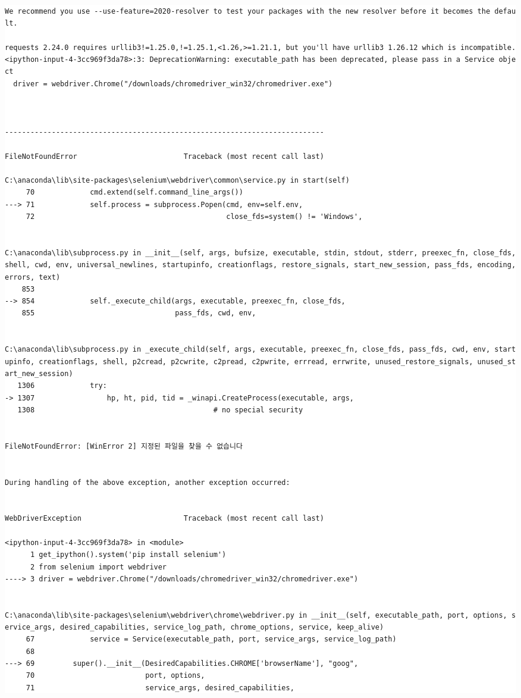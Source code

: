     We recommend you use --use-feature=2020-resolver to test your packages with the new resolver before it becomes the default.
    
    requests 2.24.0 requires urllib3!=1.25.0,!=1.25.1,<1.26,>=1.21.1, but you'll have urllib3 1.26.12 which is incompatible.
    <ipython-input-4-3cc969f3da78>:3: DeprecationWarning: executable_path has been deprecated, please pass in a Service object
      driver = webdriver.Chrome("/downloads/chromedriver_win32/chromedriver.exe")
    


    ---------------------------------------------------------------------------

    FileNotFoundError                         Traceback (most recent call last)

    C:\anaconda\lib\site-packages\selenium\webdriver\common\service.py in start(self)
         70             cmd.extend(self.command_line_args())
    ---> 71             self.process = subprocess.Popen(cmd, env=self.env,
         72                                             close_fds=system() != 'Windows',
    

    C:\anaconda\lib\subprocess.py in __init__(self, args, bufsize, executable, stdin, stdout, stderr, preexec_fn, close_fds, shell, cwd, env, universal_newlines, startupinfo, creationflags, restore_signals, start_new_session, pass_fds, encoding, errors, text)
        853 
    --> 854             self._execute_child(args, executable, preexec_fn, close_fds,
        855                                 pass_fds, cwd, env,
    

    C:\anaconda\lib\subprocess.py in _execute_child(self, args, executable, preexec_fn, close_fds, pass_fds, cwd, env, startupinfo, creationflags, shell, p2cread, p2cwrite, c2pread, c2pwrite, errread, errwrite, unused_restore_signals, unused_start_new_session)
       1306             try:
    -> 1307                 hp, ht, pid, tid = _winapi.CreateProcess(executable, args,
       1308                                          # no special security
    

    FileNotFoundError: [WinError 2] 지정된 파일을 찾을 수 없습니다

    
    During handling of the above exception, another exception occurred:
    

    WebDriverException                        Traceback (most recent call last)

    <ipython-input-4-3cc969f3da78> in <module>
          1 get_ipython().system('pip install selenium')
          2 from selenium import webdriver
    ----> 3 driver = webdriver.Chrome("/downloads/chromedriver_win32/chromedriver.exe")
    

    C:\anaconda\lib\site-packages\selenium\webdriver\chrome\webdriver.py in __init__(self, executable_path, port, options, service_args, desired_capabilities, service_log_path, chrome_options, service, keep_alive)
         67             service = Service(executable_path, port, service_args, service_log_path)
         68 
    ---> 69         super().__init__(DesiredCapabilities.CHROME['browserName'], "goog",
         70                          port, options,
         71                          service_args, desired_capabilities,
    